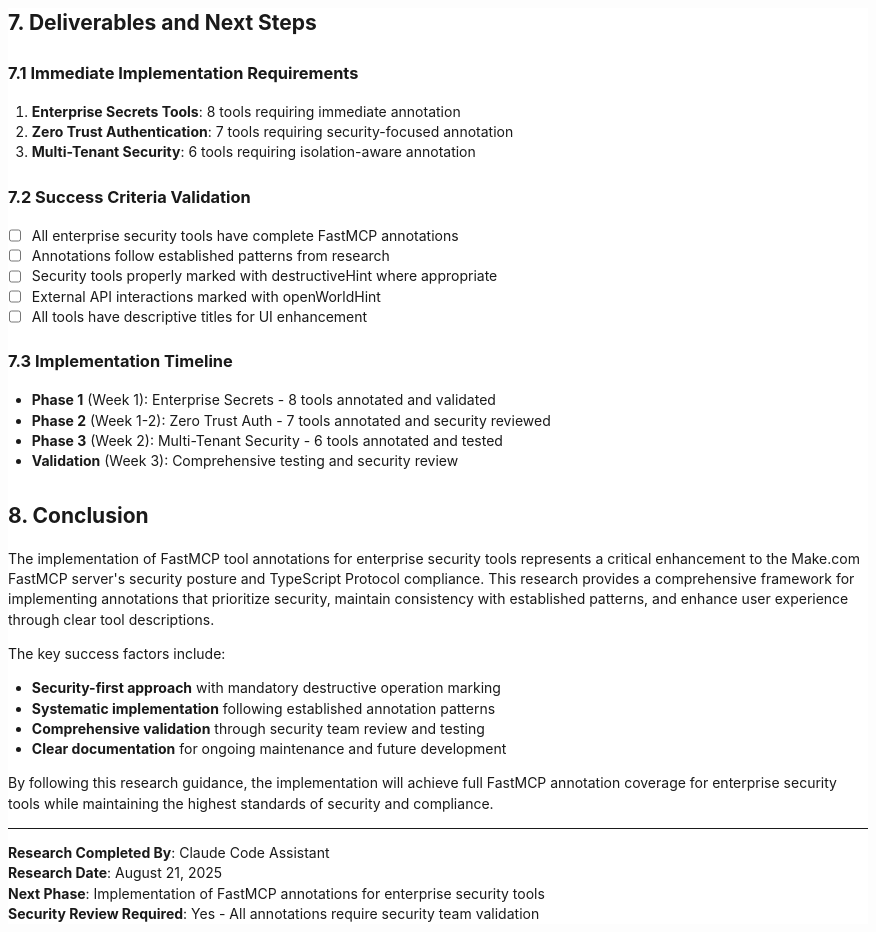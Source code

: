 ## 7. Deliverables and Next Steps

### 7.1 Immediate Implementation Requirements
1. **Enterprise Secrets Tools**: 8 tools requiring immediate annotation
2. **Zero Trust Authentication**: 7 tools requiring security-focused annotation
3. **Multi-Tenant Security**: 6 tools requiring isolation-aware annotation

### 7.2 Success Criteria Validation
- [ ] All enterprise security tools have complete FastMCP annotations
- [ ] Annotations follow established patterns from research
- [ ] Security tools properly marked with destructiveHint where appropriate
- [ ] External API interactions marked with openWorldHint
- [ ] All tools have descriptive titles for UI enhancement

### 7.3 Implementation Timeline
- **Phase 1** (Week 1): Enterprise Secrets - 8 tools annotated and validated
- **Phase 2** (Week 1-2): Zero Trust Auth - 7 tools annotated and security reviewed  
- **Phase 3** (Week 2): Multi-Tenant Security - 6 tools annotated and tested
- **Validation** (Week 3): Comprehensive testing and security review

## 8. Conclusion

The implementation of FastMCP tool annotations for enterprise security tools represents a critical enhancement to the Make.com FastMCP server's security posture and TypeScript Protocol compliance. This research provides a comprehensive framework for implementing annotations that prioritize security, maintain consistency with established patterns, and enhance user experience through clear tool descriptions.

The key success factors include:
- **Security-first approach** with mandatory destructive operation marking
- **Systematic implementation** following established annotation patterns  
- **Comprehensive validation** through security team review and testing
- **Clear documentation** for ongoing maintenance and future development

By following this research guidance, the implementation will achieve full FastMCP annotation coverage for enterprise security tools while maintaining the highest standards of security and compliance.

---

**Research Completed By**: Claude Code Assistant  
**Research Date**: August 21, 2025  
**Next Phase**: Implementation of FastMCP annotations for enterprise security tools  
**Security Review Required**: Yes - All annotations require security team validation